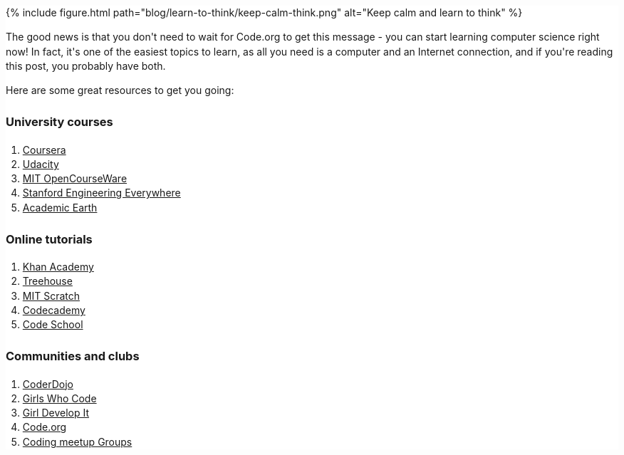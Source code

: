 {% include figure.html path="blog/learn-to-think/keep-calm-think.png" alt="Keep calm and learn to think" %}

The good news is that you don't need to wait for Code.org to get this message - 
you can start learning computer science right now! In fact, it's one of the 
easiest topics to learn, as all you need is a computer and an Internet 
connection, and if you're reading this post, you probably have both. 

Here are some great resources to get you going: 

### University courses 

1. [Coursera](https://www.coursera.org/) 
1. [Udacity](https://www.udacity.com/) 
1. [MIT OpenCourseWare](http://ocw.mit.edu/index.htm) 
1. [Stanford Engineering Everywhere](http://see.stanford.edu/see/courses.aspx) 
1. [Academic Earth](http://academicearth.org/computer-science/) 

### Online tutorials

1. [Khan Academy](https://www.khanacademy.org/) 
1. [Treehouse](http://teamtreehouse.com/) 
1. [MIT Scratch](http://scratch.mit.edu/) 
1. [Codecademy](http://www.codecademy.com/) 
1. [Code School](https://www.codeschool.com/) 

### Communities and clubs

1. [CoderDojo](http://coderdojo.com/#zoom=3&amp;lat=48.9225&amp;lon=-35.15625&amp;layers=00B0T) 
1. [Girls Who Code](http://girlswhocode.com/) 
1. [Girl Develop It](http://girldevelopit.com/) 
1. [Code.org](http://code.org/learn/local) 
1. [Coding meetup Groups](http://coding.meetup.com/) 
